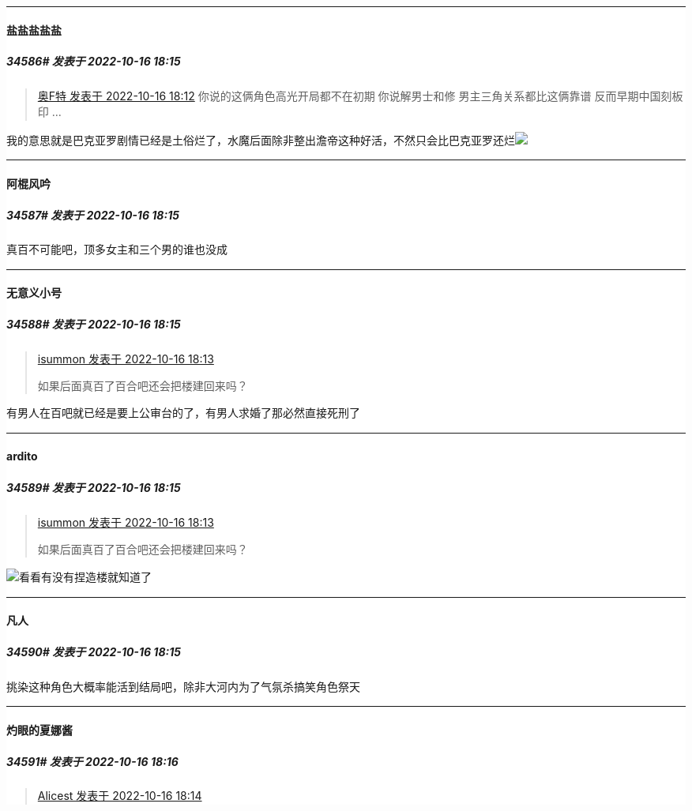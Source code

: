 *****

####  盐盐盐盐盐  
##### 34586#       发表于 2022-10-16 18:15

<blockquote><a href="httphttps://bbs.saraba1st.com/2b/forum.php?mod=redirect&amp;goto=findpost&amp;pid=57940759&amp;ptid=2026556" target="_blank">奥F特 发表于 2022-10-16 18:12</a>
 你说的这俩角色高光开局都不在初期 你说解男士和修 男主三角关系都比这俩靠谱 反而早期中国刻板印 ...</blockquote>
我的意思就是巴克亚罗剧情已经是土俗烂了，水魔后面除非整出澹帝这种好活，不然只会比巴克亚罗还烂<img src="https://static.saraba1st.com/image/smiley/face2017/037.png" referrerpolicy="no-referrer">

*****

####  阿棍风吟  
##### 34587#       发表于 2022-10-16 18:15

真百不可能吧，顶多女主和三个男的谁也没成

*****

####  无意义小号  
##### 34588#       发表于 2022-10-16 18:15

<blockquote><a href="httphttps://bbs.saraba1st.com/2b/forum.php?mod=redirect&amp;goto=findpost&amp;pid=57940808&amp;ptid=2026556" target="_blank">isummon 发表于 2022-10-16 18:13</a>

如果后面真百了百合吧还会把楼建回来吗？</blockquote>
有男人在百吧就已经是要上公审台的了，有男人求婚了那必然直接死刑了

*****

####  ardito  
##### 34589#       发表于 2022-10-16 18:15

<blockquote><a href="httphttps://bbs.saraba1st.com/2b/forum.php?mod=redirect&amp;goto=findpost&amp;pid=57940808&amp;ptid=2026556" target="_blank">isummon 发表于 2022-10-16 18:13</a>

如果后面真百了百合吧还会把楼建回来吗？</blockquote>
<img src="https://static.saraba1st.com/image/smiley/face2017/037.png" referrerpolicy="no-referrer">看看有没有捏造楼就知道了

*****

####  凡人  
##### 34590#       发表于 2022-10-16 18:15

挑染这种角色大概率能活到结局吧，除非大河内为了气氛杀搞笑角色祭天



*****

####  灼眼的夏娜酱  
##### 34591#       发表于 2022-10-16 18:16

<blockquote><a href="httphttps://bbs.saraba1st.com/2b/forum.php?mod=redirect&amp;goto=findpost&amp;pid=57940821&amp;ptid=2026556" target="_blank">Alicest 发表于 2022-10-16 18:14</a>
